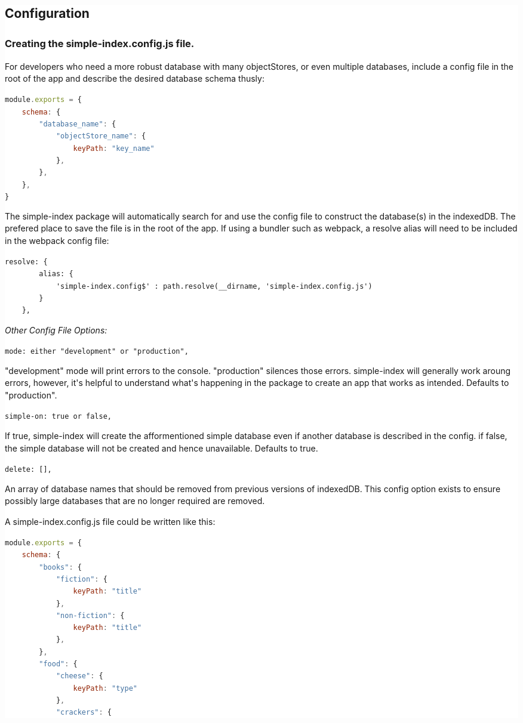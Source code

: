 ## Configuration
### Creating the simple-index.config.js file.

For developers who need a more robust database with many objectStores, or even multiple databases, include a config file in the root of the app and describe the desired database schema thusly:

```javascript
module.exports = {
	schema: {
		"database_name": {
			"objectStore_name": {
				keyPath: "key_name"
			},
		},
	},
}
```

The simple-index package will automatically search for and use the config file to construct the database(s) in the indexedDB. The prefered place to save the file is in the root of the app. If using a bundler such as webpack, a resolve alias will need to be included in the webpack config file:
```
resolve: {
        alias: {
            'simple-index.config$' : path.resolve(__dirname, 'simple-index.config.js')
        }
    },
```

*Other Config File Options:*

```
mode: either "development" or "production",
```
"development" mode will print errors to the console. "production" silences those errors. simple-index will generally work aroung errors, however, it's helpful to understand what's happening in the package to create an app that works as intended. Defaults to "production".

```
simple-on: true or false,
```
If true, simple-index will create the afformentioned simple database even if another database is described in the config. if false, the simple database will not be created and hence unavailable. Defaults to true.

```
delete: [],
```
An array of database names that should be removed from previous versions of indexedDB. This config option exists to ensure possibly large databases that are no longer required are removed.

A simple-index.config.js file could be written like this:
```javascript
module.exports = {
	schema: {
		"books": {
			"fiction": {
				keyPath: "title"
			},
			"non-fiction": {
				keyPath: "title"
			},
		},
		"food": {
			"cheese": {
				keyPath: "type"
			},
			"crackers": {
```